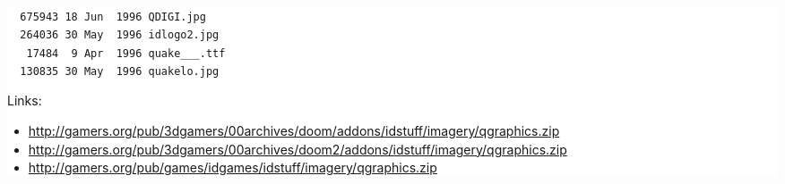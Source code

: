 ```text
  675943 18 Jun  1996 QDIGI.jpg
  264036 30 May  1996 idlogo2.jpg
   17484  9 Apr  1996 quake___.ttf
  130835 30 May  1996 quakelo.jpg
```

Links:

* http://gamers.org/pub/3dgamers/00archives/doom/addons/idstuff/imagery/qgraphics.zip
* http://gamers.org/pub/3dgamers/00archives/doom2/addons/idstuff/imagery/qgraphics.zip
* http://gamers.org/pub/games/idgames/idstuff/imagery/qgraphics.zip

